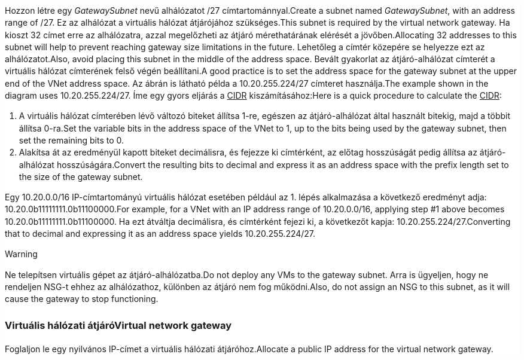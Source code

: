 <span data-ttu-id="2b8f1-148">Hozzon létre egy *GatewaySubnet* nevű alhálózatot /27 címtartománnyal.</span><span class="sxs-lookup"><span data-stu-id="2b8f1-148">Create a subnet named *GatewaySubnet*, with an address range of /27.</span></span> <span data-ttu-id="2b8f1-149">Ez az alhálózat a virtuális hálózat átjárójához szükséges.</span><span class="sxs-lookup"><span data-stu-id="2b8f1-149">This subnet is required by the virtual network gateway.</span></span> <span data-ttu-id="2b8f1-150">Ha kioszt 32 címet erre az alhálózatra, azzal megelőzheti az átjáró mérethatárának elérését a jövőben.</span><span class="sxs-lookup"><span data-stu-id="2b8f1-150">Allocating 32 addresses to this subnet will help to prevent reaching gateway size limitations in the future.</span></span> <span data-ttu-id="2b8f1-151">Lehetőleg a címtér közepére se helyezze ezt az alhálózatot.</span><span class="sxs-lookup"><span data-stu-id="2b8f1-151">Also, avoid placing this subnet in the middle of the address space.</span></span> <span data-ttu-id="2b8f1-152">Bevált gyakorlat az átjáró-alhálózat címterét a virtuális hálózat címterének felső végén beállítani.</span><span class="sxs-lookup"><span data-stu-id="2b8f1-152">A good practice is to set the address space for the gateway subnet at the upper end of the VNet address space.</span></span> <span data-ttu-id="2b8f1-153">Az ábrán is látható példa a 10.20.255.224/27 címteret használja.</span><span class="sxs-lookup"><span data-stu-id="2b8f1-153">The example shown in the diagram uses 10.20.255.224/27.</span></span>  <span data-ttu-id="2b8f1-154">Íme egy gyors eljárás a [CIDR] kiszámításához:</span><span class="sxs-lookup"><span data-stu-id="2b8f1-154">Here is a quick procedure to calculate the [CIDR]:</span></span>

1. <span data-ttu-id="2b8f1-155">A virtuális hálózat címterében lévő változó biteket állítsa 1-re, egészen az átjáró-alhálózat által használt bitekig, majd a többit állítsa 0-ra.</span><span class="sxs-lookup"><span data-stu-id="2b8f1-155">Set the variable bits in the address space of the VNet to 1, up to the bits being used by the gateway subnet, then set the remaining bits to 0.</span></span>
2. <span data-ttu-id="2b8f1-156">Alakítsa át az eredményül kapott biteket decimálisra, és fejezze ki címtérként, az előtag hosszúságát pedig állítsa az átjáró-alhálózat hosszúságára.</span><span class="sxs-lookup"><span data-stu-id="2b8f1-156">Convert the resulting bits to decimal and express it as an address space with the prefix length set to the size of the gateway subnet.</span></span>

<span data-ttu-id="2b8f1-157">Egy 10.20.0.0/16 IP-címtartományú virtuális hálózat esetében például az 1. lépés alkalmazása a következő eredményt adja: 10.20.0b11111111.0b11100000.</span><span class="sxs-lookup"><span data-stu-id="2b8f1-157">For example, for a VNet with an IP address range of 10.20.0.0/16, applying step #1 above becomes 10.20.0b11111111.0b11100000.</span></span>  <span data-ttu-id="2b8f1-158">Ha ezt átváltja decimálisra, és címtérként fejezi ki, a következőt kapja: 10.20.255.224/27.</span><span class="sxs-lookup"><span data-stu-id="2b8f1-158">Converting that to decimal and expressing it as an address space yields 10.20.255.224/27.</span></span>

> [!WARNING]
> <span data-ttu-id="2b8f1-159">Ne telepítsen virtuális gépet az átjáró-alhálózatba.</span><span class="sxs-lookup"><span data-stu-id="2b8f1-159">Do not deploy any VMs to the gateway subnet.</span></span> <span data-ttu-id="2b8f1-160">Arra is ügyeljen, hogy ne rendeljen NSG-t ehhez az alhálózathoz, különben az átjáró nem fog működni.</span><span class="sxs-lookup"><span data-stu-id="2b8f1-160">Also, do not assign an NSG to this subnet, as it will cause the gateway to stop functioning.</span></span>
>

### <a name="virtual-network-gateway"></a><span data-ttu-id="2b8f1-161">Virtuális hálózati átjáró</span><span class="sxs-lookup"><span data-stu-id="2b8f1-161">Virtual network gateway</span></span>

<span data-ttu-id="2b8f1-162">Foglaljon le egy nyilvános IP-címet a virtuális hálózati átjáróhoz.</span><span class="sxs-lookup"><span data-stu-id="2b8f1-162">Allocate a public IP address for the virtual network gateway.</span></span>


[adds-extend-domain]: ../identity/adds-extend-domain.md
[expressroute]: ../hybrid-networking/expressroute.md
[windows-vm-ra]: ../virtual-machines-windows/index.md
[linux-vm-ra]: ../virtual-machines-linux/index.md
[naming conventions]: /azure/guidance/guidance-naming-conventions
[resource-manager-overview]: /azure/azure-resource-manager/resource-group-overview
[arm-templates]: /azure/resource-group-authoring-templates
[azure-cli]: /azure/virtual-machines-command-line-tools
[azure-portal]: /azure/azure-portal/resource-group-portal
[azure-powershell]: /azure/powershell-azure-resource-manager
[azure-virtual-network]: /azure/virtual-network/virtual-networks-overview
[vpn-appliance]: /azure/vpn-gateway/vpn-gateway-about-vpn-devices
[azure-vpn-gateway]: https://azure.microsoft.com/services/vpn-gateway/
[azure-gateway-charges]: https://azure.microsoft.com/pricing/details/vpn-gateway/
[azure-gateway-skus]: /azure/vpn-gateway/vpn-gateway-about-vpngateways#gwsku
[connect-to-an-Azure-vnet]: https://technet.microsoft.com/library/dn786406.aspx
[vpn-gateway-multi-site]: /azure/vpn-gateway/vpn-gateway-multi-site
[policy-based-routing]: https://en.wikipedia.org/wiki/Policy-based_routing
[route-based-routing]: https://en.wikipedia.org/wiki/Static_routing
[network-security-group]: /azure/virtual-network/virtual-networks-nsg
[sla-for-vpn-gateway]: https://azure.microsoft.com/support/legal/sla/vpn-gateway/v1_2/
[additional-firewall-rules]: https://technet.microsoft.com/library/dn786406.aspx#firewall
[nagios]: https://www.nagios.org/
[azure-vpn-gateway-diagnostics]: https://blogs.technet.microsoft.com/keithmayer/2014/12/18/diagnose-azure-virtual-network-vpn-connectivity-issues-with-powershell/
[ping]: https://technet.microsoft.com/library/ff961503.aspx
[tracert]: https://technet.microsoft.com/library/ff961507.aspx
[psping]: https://technet.microsoft.com/sysinternals/jj729731.aspx
[nmap]: https://nmap.org
[changing-SKUs]: https://azure.microsoft.com/blog/azure-virtual-network-gateway-improvements/
[gateway-diagnostic-logs]: https://blogs.technet.microsoft.com/keithmayer/2016/10/12/step-by-step-capturing-azure-resource-manager-arm-vnet-gateway-diagnostic-logs/
[troubleshooting-vpn-errors]: https://blogs.technet.microsoft.com/rrasblog/2009/08/12/troubleshooting-common-vpn-related-errors/
[rras-logging]: https://www.petri.com/enable-diagnostic-logging-in-windows-server-2012-r2-routing-and-remote-access
[create-on-prem-network]: https://technet.microsoft.com/library/dn786406.aspx#routing
[azure-vm-diagnostics]: https://azure.microsoft.com/blog/windows-azure-virtual-machine-monitoring-with-wad-extension/
[application-insights]: /azure/application-insights/app-insights-overview-usage
[forced-tunneling]: https://azure.microsoft.com/documentation/articles/vpn-gateway-about-forced-tunneling/
[vpn-appliances]: /azure/vpn-gateway/vpn-gateway-about-vpn-devices
[visio-download]: https://archcenter.blob.core.windows.net/cdn/hybrid-network-architectures.vsdx
[vpn-appliance-ipsec]: /azure/vpn-gateway/vpn-gateway-about-vpn-devices#ipsec-parameters
[virtualNetworkGateway-parameters]: https://github.com/mspnp/hybrid-networking/vpn/parameters/virtualNetworkGateway.parameters.json
[azure-cli]: https://azure.microsoft.com/documentation/articles/xplat-cli-install/
[CIDR]: https://en.wikipedia.org/wiki/Classless_Inter-Domain_Routing